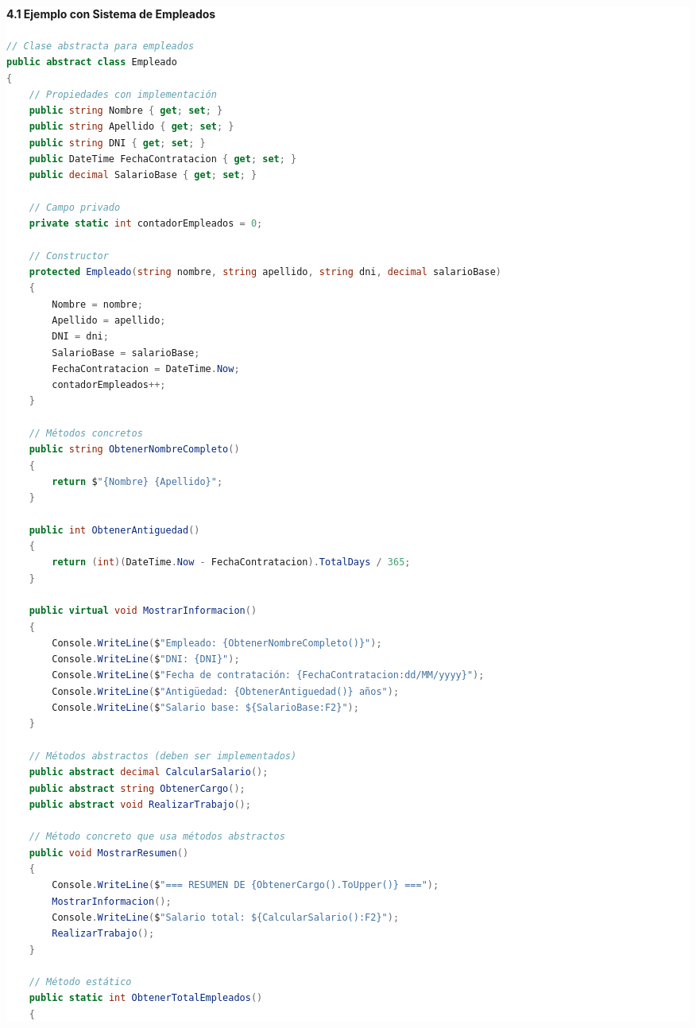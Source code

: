 #### 4.1 Ejemplo con Sistema de Empleados

```csharp
// Clase abstracta para empleados
public abstract class Empleado
{
    // Propiedades con implementación
    public string Nombre { get; set; }
    public string Apellido { get; set; }
    public string DNI { get; set; }
    public DateTime FechaContratacion { get; set; }
    public decimal SalarioBase { get; set; }
    
    // Campo privado
    private static int contadorEmpleados = 0;
    
    // Constructor
    protected Empleado(string nombre, string apellido, string dni, decimal salarioBase)
    {
        Nombre = nombre;
        Apellido = apellido;
        DNI = dni;
        SalarioBase = salarioBase;
        FechaContratacion = DateTime.Now;
        contadorEmpleados++;
    }
    
    // Métodos concretos
    public string ObtenerNombreCompleto()
    {
        return $"{Nombre} {Apellido}";
    }
    
    public int ObtenerAntiguedad()
    {
        return (int)(DateTime.Now - FechaContratacion).TotalDays / 365;
    }
    
    public virtual void MostrarInformacion()
    {
        Console.WriteLine($"Empleado: {ObtenerNombreCompleto()}");
        Console.WriteLine($"DNI: {DNI}");
        Console.WriteLine($"Fecha de contratación: {FechaContratacion:dd/MM/yyyy}");
        Console.WriteLine($"Antigüedad: {ObtenerAntiguedad()} años");
        Console.WriteLine($"Salario base: ${SalarioBase:F2}");
    }
    
    // Métodos abstractos (deben ser implementados)
    public abstract decimal CalcularSalario();
    public abstract string ObtenerCargo();
    public abstract void RealizarTrabajo();
    
    // Método concreto que usa métodos abstractos
    public void MostrarResumen()
    {
        Console.WriteLine($"=== RESUMEN DE {ObtenerCargo().ToUpper()} ===");
        MostrarInformacion();
        Console.WriteLine($"Salario total: ${CalcularSalario():F2}");
        RealizarTrabajo();
    }
    
    // Método estático
    public static int ObtenerTotalEmpleados()
    {
```